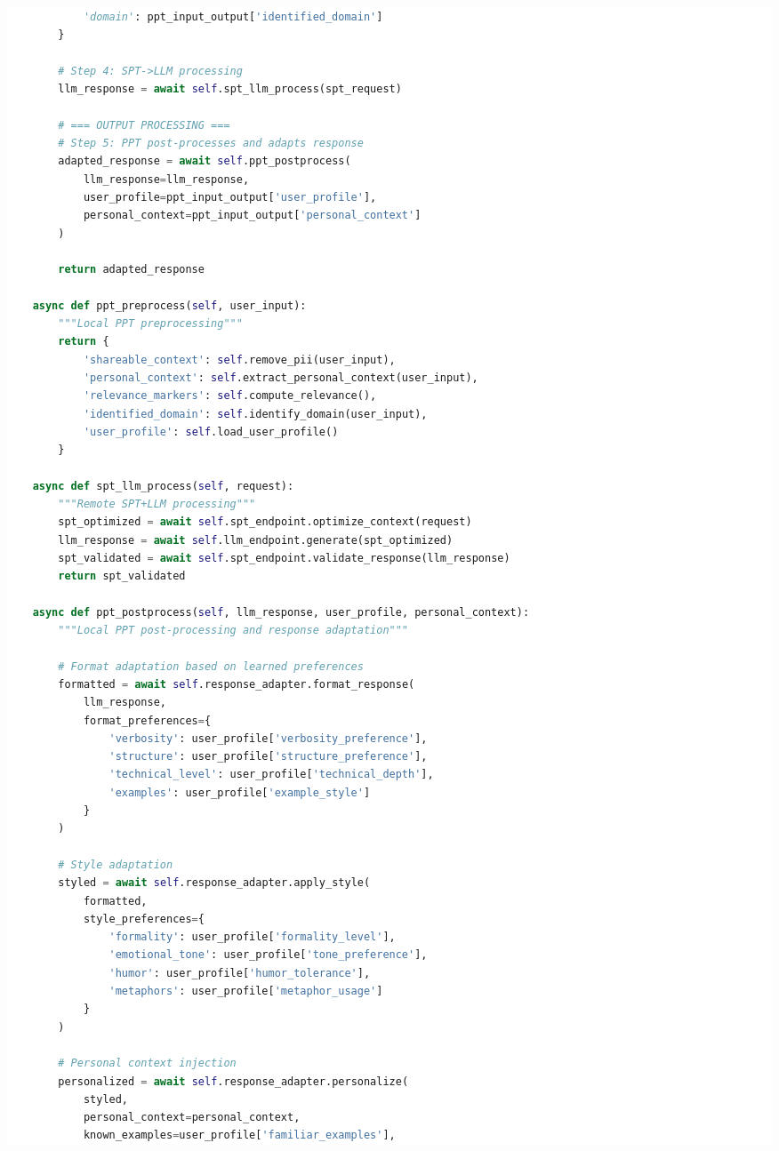 ```python
            'domain': ppt_input_output['identified_domain']
        }

        # Step 4: SPT->LLM processing
        llm_response = await self.spt_llm_process(spt_request)

        # === OUTPUT PROCESSING ===
        # Step 5: PPT post-processes and adapts response
        adapted_response = await self.ppt_postprocess(
            llm_response=llm_response,
            user_profile=ppt_input_output['user_profile'],
            personal_context=ppt_input_output['personal_context']
        )

        return adapted_response

    async def ppt_preprocess(self, user_input):
        """Local PPT preprocessing"""
        return {
            'shareable_context': self.remove_pii(user_input),
            'personal_context': self.extract_personal_context(user_input),
            'relevance_markers': self.compute_relevance(),
            'identified_domain': self.identify_domain(user_input),
            'user_profile': self.load_user_profile()
        }

    async def spt_llm_process(self, request):
        """Remote SPT+LLM processing"""
        spt_optimized = await self.spt_endpoint.optimize_context(request)
        llm_response = await self.llm_endpoint.generate(spt_optimized)
        spt_validated = await self.spt_endpoint.validate_response(llm_response)
        return spt_validated

    async def ppt_postprocess(self, llm_response, user_profile, personal_context):
        """Local PPT post-processing and response adaptation"""

        # Format adaptation based on learned preferences
        formatted = await self.response_adapter.format_response(
            llm_response,
            format_preferences={
                'verbosity': user_profile['verbosity_preference'],
                'structure': user_profile['structure_preference'],
                'technical_level': user_profile['technical_depth'],
                'examples': user_profile['example_style']
            }
        )

        # Style adaptation
        styled = await self.response_adapter.apply_style(
            formatted,
            style_preferences={
                'formality': user_profile['formality_level'],
                'emotional_tone': user_profile['tone_preference'],
                'humor': user_profile['humor_tolerance'],
                'metaphors': user_profile['metaphor_usage']
            }
        )

        # Personal context injection
        personalized = await self.response_adapter.personalize(
            styled,
            personal_context=personal_context,
            known_examples=user_profile['familiar_examples'],
```